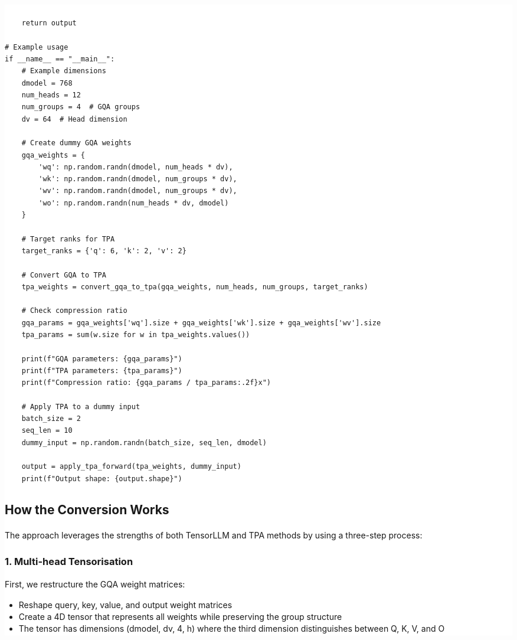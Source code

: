 ```python3
    
    return output

# Example usage
if __name__ == "__main__":
    # Example dimensions
    dmodel = 768
    num_heads = 12
    num_groups = 4  # GQA groups
    dv = 64  # Head dimension
    
    # Create dummy GQA weights
    gqa_weights = {
        'wq': np.random.randn(dmodel, num_heads * dv),
        'wk': np.random.randn(dmodel, num_groups * dv),
        'wv': np.random.randn(dmodel, num_groups * dv),
        'wo': np.random.randn(num_heads * dv, dmodel)
    }
    
    # Target ranks for TPA
    target_ranks = {'q': 6, 'k': 2, 'v': 2}
    
    # Convert GQA to TPA
    tpa_weights = convert_gqa_to_tpa(gqa_weights, num_heads, num_groups, target_ranks)
    
    # Check compression ratio
    gqa_params = gqa_weights['wq'].size + gqa_weights['wk'].size + gqa_weights['wv'].size
    tpa_params = sum(w.size for w in tpa_weights.values())
    
    print(f"GQA parameters: {gqa_params}")
    print(f"TPA parameters: {tpa_params}")
    print(f"Compression ratio: {gqa_params / tpa_params:.2f}x")
    
    # Apply TPA to a dummy input
    batch_size = 2
    seq_len = 10
    dummy_input = np.random.randn(batch_size, seq_len, dmodel)
    
    output = apply_tpa_forward(tpa_weights, dummy_input)
    print(f"Output shape: {output.shape}")
```

## How the Conversion Works

The approach leverages the strengths of both TensorLLM and TPA methods by using a three-step process:

### 1. Multi-head Tensorisation
First, we restructure the GQA weight matrices:
- Reshape query, key, value, and output weight matrices
- Create a 4D tensor that represents all weights while preserving the group structure
- The tensor has dimensions (dmodel, dv, 4, h) where the third dimension distinguishes between Q, K, V, and O
